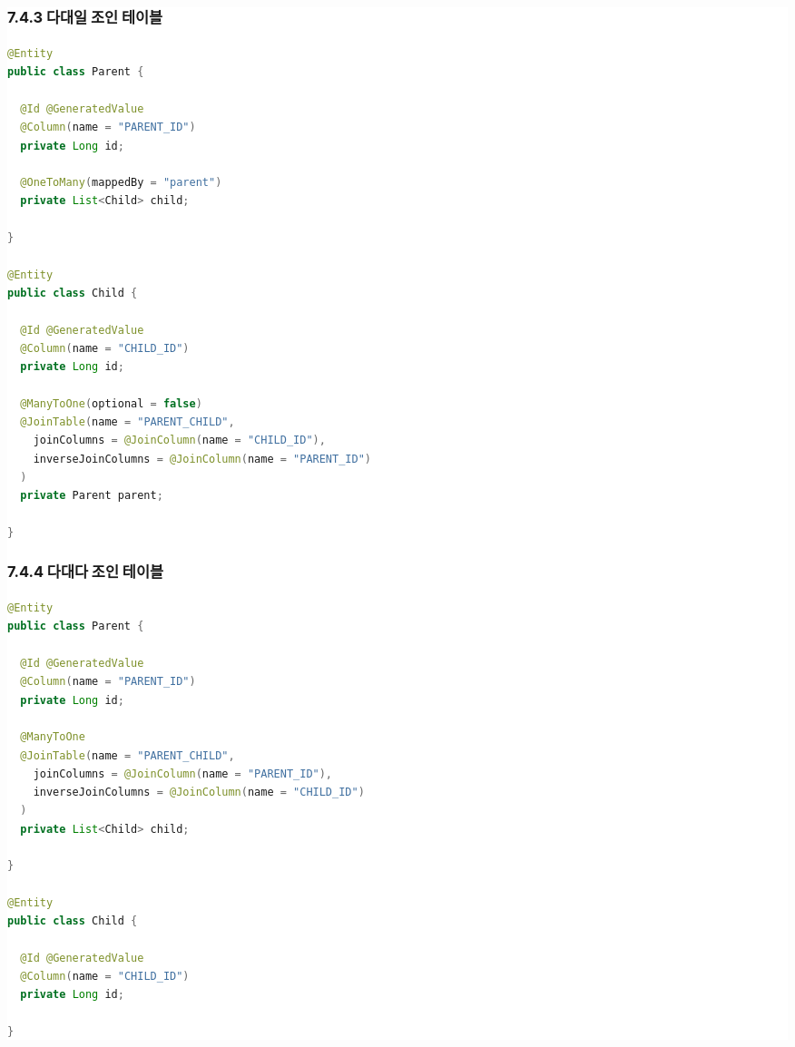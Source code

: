 ### 7.4.3 다대일 조인 테이블

```java
@Entity
public class Parent {

  @Id @GeneratedValue
  @Column(name = "PARENT_ID")
  private Long id;

  @OneToMany(mappedBy = "parent")
  private List<Child> child;

}

@Entity
public class Child {

  @Id @GeneratedValue
  @Column(name = "CHILD_ID")
  private Long id;

  @ManyToOne(optional = false)
  @JoinTable(name = "PARENT_CHILD",
    joinColumns = @JoinColumn(name = "CHILD_ID"),
    inverseJoinColumns = @JoinColumn(name = "PARENT_ID")
  )
  private Parent parent;

}
```

### 7.4.4 다대다 조인 테이블

```java
@Entity
public class Parent {

  @Id @GeneratedValue
  @Column(name = "PARENT_ID")
  private Long id;

  @ManyToOne
  @JoinTable(name = "PARENT_CHILD",
    joinColumns = @JoinColumn(name = "PARENT_ID"),
    inverseJoinColumns = @JoinColumn(name = "CHILD_ID")
  )
  private List<Child> child;

}

@Entity
public class Child {

  @Id @GeneratedValue
  @Column(name = "CHILD_ID")
  private Long id;

}
```
